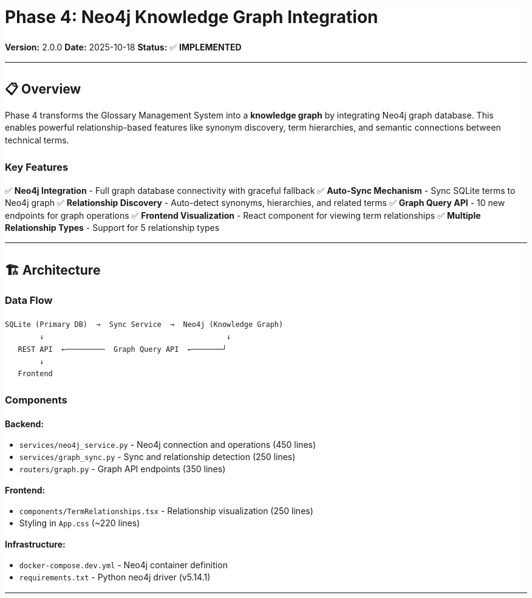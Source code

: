 # Phase 4: Neo4j Knowledge Graph Integration

**Version:** 2.0.0
**Date:** 2025-10-18
**Status:** ✅ **IMPLEMENTED**

---

## 📋 Overview

Phase 4 transforms the Glossary Management System into a **knowledge graph** by integrating Neo4j graph database. This enables powerful relationship-based features like synonym discovery, term hierarchies, and semantic connections between technical terms.

### Key Features

✅ **Neo4j Integration** - Full graph database connectivity with graceful fallback
✅ **Auto-Sync Mechanism** - Sync SQLite terms to Neo4j graph
✅ **Relationship Discovery** - Auto-detect synonyms, hierarchies, and related terms
✅ **Graph Query API** - 10 new endpoints for graph operations
✅ **Frontend Visualization** - React component for viewing term relationships
✅ **Multiple Relationship Types** - Support for 5 relationship types

---

## 🏗️ Architecture

### Data Flow

```
SQLite (Primary DB)  →  Sync Service  →  Neo4j (Knowledge Graph)
        ↓                                          ↓
   REST API  ←─────────  Graph Query API  ←───────┘
        ↓
   Frontend
```

### Components

**Backend:**
- `services/neo4j_service.py` - Neo4j connection and operations (450 lines)
- `services/graph_sync.py` - Sync and relationship detection (250 lines)
- `routers/graph.py` - Graph API endpoints (350 lines)

**Frontend:**
- `components/TermRelationships.tsx` - Relationship visualization (250 lines)
- Styling in `App.css` (~220 lines)

**Infrastructure:**
- `docker-compose.dev.yml` - Neo4j container definition
- `requirements.txt` - Python neo4j driver (v5.14.1)

---